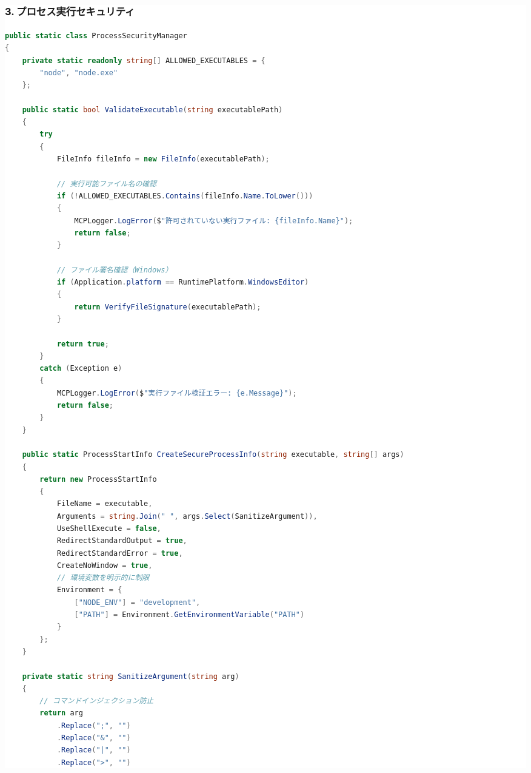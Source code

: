 ### 3. プロセス実行セキュリティ

```csharp
public static class ProcessSecurityManager
{
    private static readonly string[] ALLOWED_EXECUTABLES = {
        "node", "node.exe"
    };
    
    public static bool ValidateExecutable(string executablePath)
    {
        try
        {
            FileInfo fileInfo = new FileInfo(executablePath);
            
            // 実行可能ファイル名の確認
            if (!ALLOWED_EXECUTABLES.Contains(fileInfo.Name.ToLower()))
            {
                MCPLogger.LogError($"許可されていない実行ファイル: {fileInfo.Name}");
                return false;
            }
            
            // ファイル署名確認（Windows）
            if (Application.platform == RuntimePlatform.WindowsEditor)
            {
                return VerifyFileSignature(executablePath);
            }
            
            return true;
        }
        catch (Exception e)
        {
            MCPLogger.LogError($"実行ファイル検証エラー: {e.Message}");
            return false;
        }
    }
    
    public static ProcessStartInfo CreateSecureProcessInfo(string executable, string[] args)
    {
        return new ProcessStartInfo
        {
            FileName = executable,
            Arguments = string.Join(" ", args.Select(SanitizeArgument)),
            UseShellExecute = false,
            RedirectStandardOutput = true,
            RedirectStandardError = true,
            CreateNoWindow = true,
            // 環境変数を明示的に制限
            Environment = {
                ["NODE_ENV"] = "development",
                ["PATH"] = Environment.GetEnvironmentVariable("PATH")
            }
        };
    }
    
    private static string SanitizeArgument(string arg)
    {
        // コマンドインジェクション防止
        return arg
            .Replace(";", "")
            .Replace("&", "")
            .Replace("|", "")
            .Replace(">", "")
```